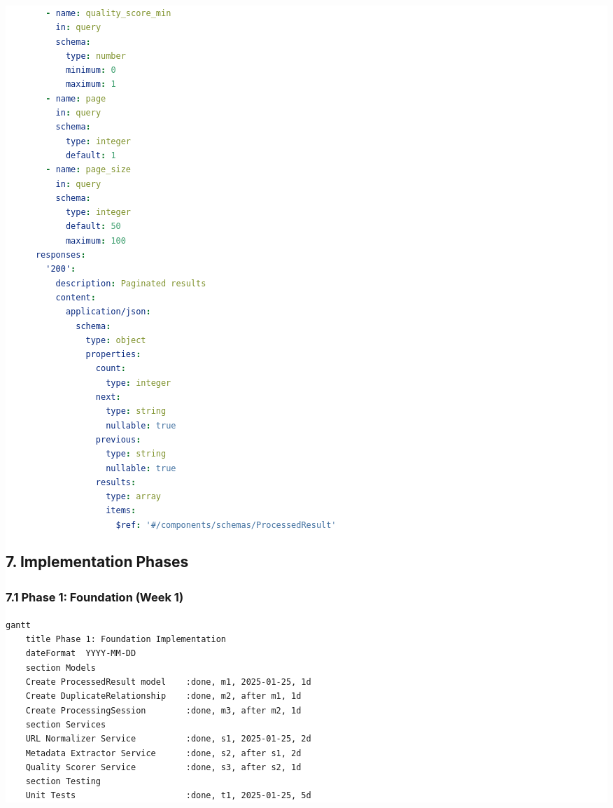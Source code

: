 ```yaml
        - name: quality_score_min
          in: query
          schema:
            type: number
            minimum: 0
            maximum: 1
        - name: page
          in: query
          schema:
            type: integer
            default: 1
        - name: page_size
          in: query
          schema:
            type: integer
            default: 50
            maximum: 100
      responses:
        '200':
          description: Paginated results
          content:
            application/json:
              schema:
                type: object
                properties:
                  count:
                    type: integer
                  next:
                    type: string
                    nullable: true
                  previous:
                    type: string
                    nullable: true
                  results:
                    type: array
                    items:
                      $ref: '#/components/schemas/ProcessedResult'
```

## 7. Implementation Phases

### 7.1 Phase 1: Foundation (Week 1)

```mermaid
gantt
    title Phase 1: Foundation Implementation
    dateFormat  YYYY-MM-DD
    section Models
    Create ProcessedResult model    :done, m1, 2025-01-25, 1d
    Create DuplicateRelationship    :done, m2, after m1, 1d
    Create ProcessingSession        :done, m3, after m2, 1d
    section Services
    URL Normalizer Service          :done, s1, 2025-01-25, 2d
    Metadata Extractor Service      :done, s2, after s1, 2d
    Quality Scorer Service          :done, s3, after s2, 1d
    section Testing
    Unit Tests                      :done, t1, 2025-01-25, 5d
```
